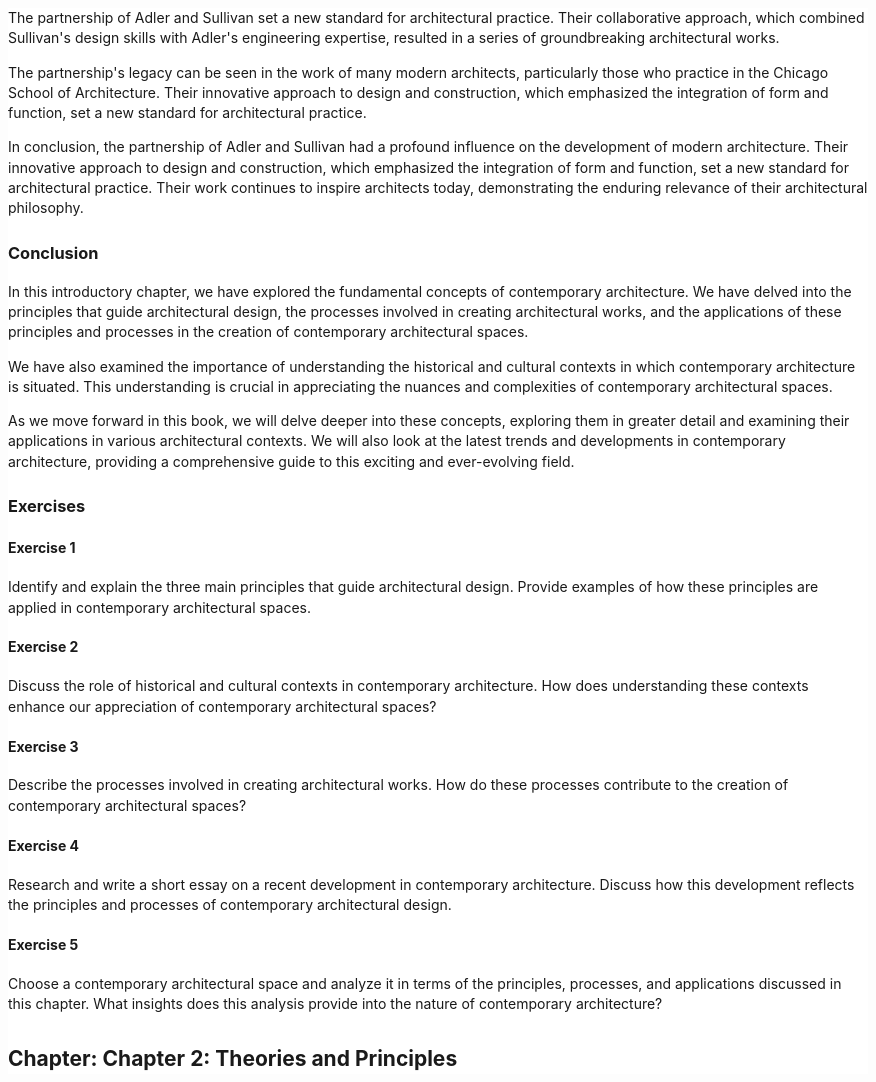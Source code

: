 The partnership of Adler and Sullivan set a new standard for architectural practice. Their collaborative approach, which combined Sullivan's design skills with Adler's engineering expertise, resulted in a series of groundbreaking architectural works.

The partnership's legacy can be seen in the work of many modern architects, particularly those who practice in the Chicago School of Architecture. Their innovative approach to design and construction, which emphasized the integration of form and function, set a new standard for architectural practice.

In conclusion, the partnership of Adler and Sullivan had a profound influence on the development of modern architecture. Their innovative approach to design and construction, which emphasized the integration of form and function, set a new standard for architectural practice. Their work continues to inspire architects today, demonstrating the enduring relevance of their architectural philosophy.

### Conclusion

In this introductory chapter, we have explored the fundamental concepts of contemporary architecture. We have delved into the principles that guide architectural design, the processes involved in creating architectural works, and the applications of these principles and processes in the creation of contemporary architectural spaces. 

We have also examined the importance of understanding the historical and cultural contexts in which contemporary architecture is situated. This understanding is crucial in appreciating the nuances and complexities of contemporary architectural spaces. 

As we move forward in this book, we will delve deeper into these concepts, exploring them in greater detail and examining their applications in various architectural contexts. We will also look at the latest trends and developments in contemporary architecture, providing a comprehensive guide to this exciting and ever-evolving field.

### Exercises

#### Exercise 1
Identify and explain the three main principles that guide architectural design. Provide examples of how these principles are applied in contemporary architectural spaces.

#### Exercise 2
Discuss the role of historical and cultural contexts in contemporary architecture. How does understanding these contexts enhance our appreciation of contemporary architectural spaces?

#### Exercise 3
Describe the processes involved in creating architectural works. How do these processes contribute to the creation of contemporary architectural spaces?

#### Exercise 4
Research and write a short essay on a recent development in contemporary architecture. Discuss how this development reflects the principles and processes of contemporary architectural design.

#### Exercise 5
Choose a contemporary architectural space and analyze it in terms of the principles, processes, and applications discussed in this chapter. What insights does this analysis provide into the nature of contemporary architecture?

## Chapter: Chapter 2: Theories and Principles
